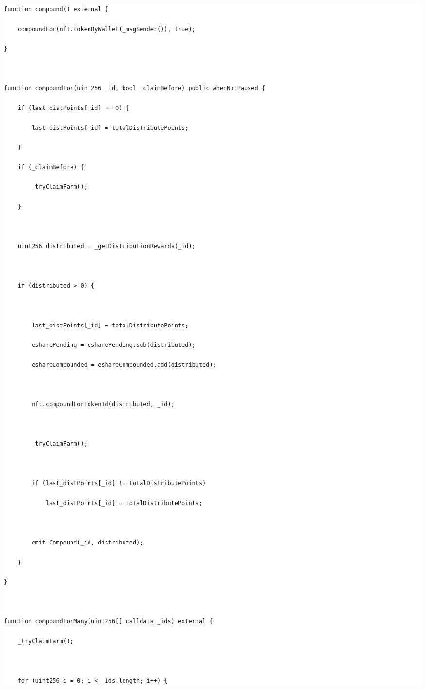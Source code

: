 

    function compound() external {

        compoundFor(nft.tokenByWallet(_msgSender()), true);

    }



    function compoundFor(uint256 _id, bool _claimBefore) public whenNotPaused {

        if (last_distPoints[_id] == 0) {

            last_distPoints[_id] = totalDistributePoints;

        }

        if (_claimBefore) {

            _tryClaimFarm();

        }



        uint256 distributed = _getDistributionRewards(_id);



        if (distributed > 0) {

        

            last_distPoints[_id] = totalDistributePoints;

            esharePending = esharePending.sub(distributed);

            eshareCompounded = eshareCompounded.add(distributed);

            

            nft.compoundForTokenId(distributed, _id);



            _tryClaimFarm();



            if (last_distPoints[_id] != totalDistributePoints)

                last_distPoints[_id] = totalDistributePoints;



            emit Compound(_id, distributed);

        }

    }



    function compoundForMany(uint256[] calldata _ids) external {

        _tryClaimFarm();



        for (uint256 i = 0; i < _ids.length; i++) {
